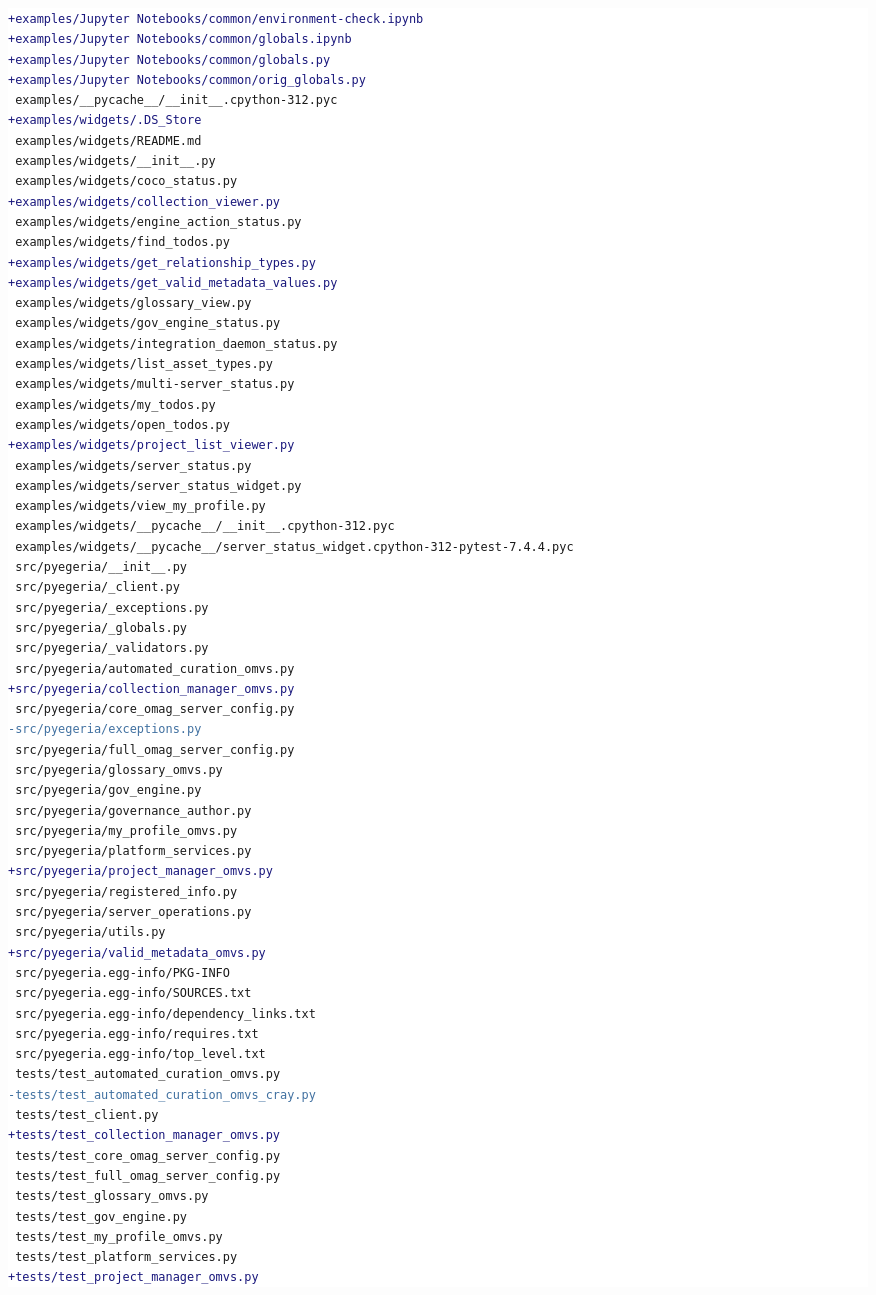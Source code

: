 ```diff
+examples/Jupyter Notebooks/common/environment-check.ipynb
+examples/Jupyter Notebooks/common/globals.ipynb
+examples/Jupyter Notebooks/common/globals.py
+examples/Jupyter Notebooks/common/orig_globals.py
 examples/__pycache__/__init__.cpython-312.pyc
+examples/widgets/.DS_Store
 examples/widgets/README.md
 examples/widgets/__init__.py
 examples/widgets/coco_status.py
+examples/widgets/collection_viewer.py
 examples/widgets/engine_action_status.py
 examples/widgets/find_todos.py
+examples/widgets/get_relationship_types.py
+examples/widgets/get_valid_metadata_values.py
 examples/widgets/glossary_view.py
 examples/widgets/gov_engine_status.py
 examples/widgets/integration_daemon_status.py
 examples/widgets/list_asset_types.py
 examples/widgets/multi-server_status.py
 examples/widgets/my_todos.py
 examples/widgets/open_todos.py
+examples/widgets/project_list_viewer.py
 examples/widgets/server_status.py
 examples/widgets/server_status_widget.py
 examples/widgets/view_my_profile.py
 examples/widgets/__pycache__/__init__.cpython-312.pyc
 examples/widgets/__pycache__/server_status_widget.cpython-312-pytest-7.4.4.pyc
 src/pyegeria/__init__.py
 src/pyegeria/_client.py
 src/pyegeria/_exceptions.py
 src/pyegeria/_globals.py
 src/pyegeria/_validators.py
 src/pyegeria/automated_curation_omvs.py
+src/pyegeria/collection_manager_omvs.py
 src/pyegeria/core_omag_server_config.py
-src/pyegeria/exceptions.py
 src/pyegeria/full_omag_server_config.py
 src/pyegeria/glossary_omvs.py
 src/pyegeria/gov_engine.py
 src/pyegeria/governance_author.py
 src/pyegeria/my_profile_omvs.py
 src/pyegeria/platform_services.py
+src/pyegeria/project_manager_omvs.py
 src/pyegeria/registered_info.py
 src/pyegeria/server_operations.py
 src/pyegeria/utils.py
+src/pyegeria/valid_metadata_omvs.py
 src/pyegeria.egg-info/PKG-INFO
 src/pyegeria.egg-info/SOURCES.txt
 src/pyegeria.egg-info/dependency_links.txt
 src/pyegeria.egg-info/requires.txt
 src/pyegeria.egg-info/top_level.txt
 tests/test_automated_curation_omvs.py
-tests/test_automated_curation_omvs_cray.py
 tests/test_client.py
+tests/test_collection_manager_omvs.py
 tests/test_core_omag_server_config.py
 tests/test_full_omag_server_config.py
 tests/test_glossary_omvs.py
 tests/test_gov_engine.py
 tests/test_my_profile_omvs.py
 tests/test_platform_services.py
+tests/test_project_manager_omvs.py
```